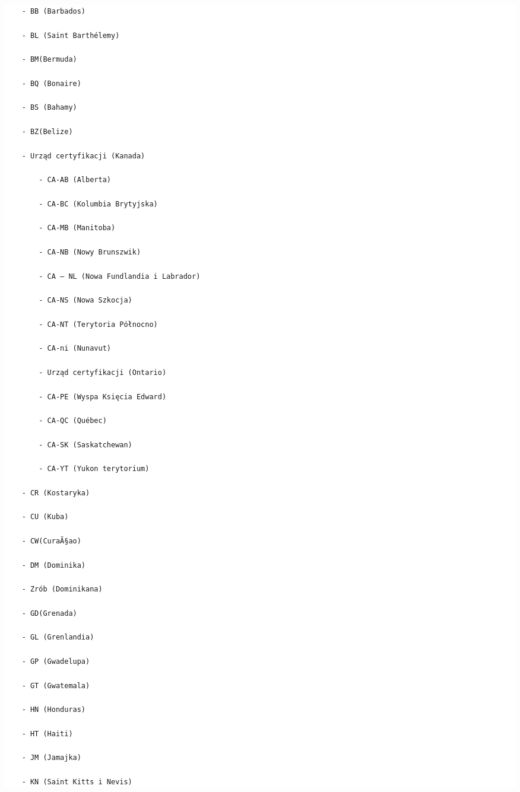         - BB (Barbados)

        - BL (Saint Barthélemy)

        - BM(Bermuda)

        - BQ (Bonaire)

        - BS (Bahamy)

        - BZ(Belize)

        - Urząd certyfikacji (Kanada)

            - CA-AB (Alberta)

            - CA-BC (Kolumbia Brytyjska)

            - CA-MB (Manitoba)

            - CA-NB (Nowy Brunszwik)

            - CA — NL (Nowa Fundlandia i Labrador)

            - CA-NS (Nowa Szkocja)

            - CA-NT (Terytoria Północno)

            - CA-ni (Nunavut)

            - Urząd certyfikacji (Ontario)

            - CA-PE (Wyspa Księcia Edward)

            - CA-QC (Québec)

            - CA-SK (Saskatchewan)

            - CA-YT (Yukon terytorium)

        - CR (Kostaryka)

        - CU (Kuba)

        - CW(CuraÃ§ao)

        - DM (Dominika)

        - Zrób (Dominikana)

        - GD(Grenada)

        - GL (Grenlandia)

        - GP (Gwadelupa)

        - GT (Gwatemala)

        - HN (Honduras)

        - HT (Haiti)

        - JM (Jamajka)

        - KN (Saint Kitts i Nevis)
